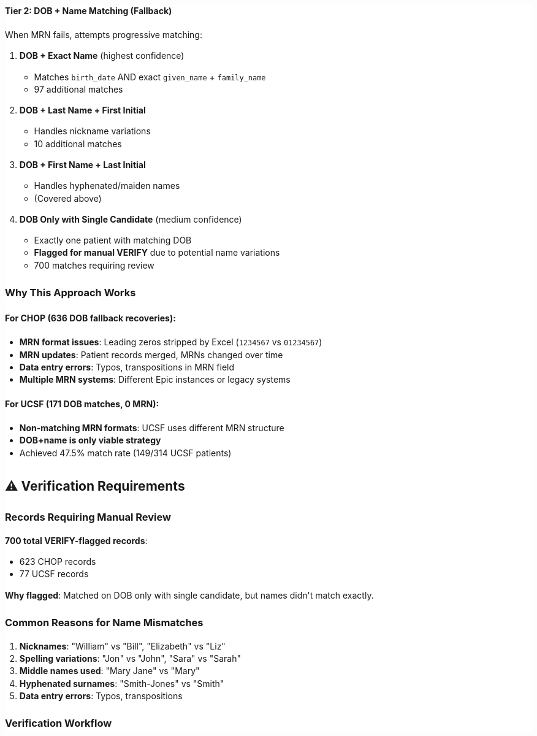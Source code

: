 #### Tier 2: DOB + Name Matching (Fallback)
When MRN fails, attempts progressive matching:

1. **DOB + Exact Name** (highest confidence)
   - Matches `birth_date` AND exact `given_name` + `family_name`
   - 97 additional matches

2. **DOB + Last Name + First Initial**
   - Handles nickname variations
   - 10 additional matches

3. **DOB + First Name + Last Initial**
   - Handles hyphenated/maiden names
   - (Covered above)

4. **DOB Only with Single Candidate** (medium confidence)
   - Exactly one patient with matching DOB
   - **Flagged for manual VERIFY** due to potential name variations
   - 700 matches requiring review

### Why This Approach Works

#### For CHOP (636 DOB fallback recoveries):
- **MRN format issues**: Leading zeros stripped by Excel (`1234567` vs `01234567`)
- **MRN updates**: Patient records merged, MRNs changed over time
- **Data entry errors**: Typos, transpositions in MRN field
- **Multiple MRN systems**: Different Epic instances or legacy systems

#### For UCSF (171 DOB matches, 0 MRN):
- **Non-matching MRN formats**: UCSF uses different MRN structure
- **DOB+name is only viable strategy**
- Achieved 47.5% match rate (149/314 UCSF patients)

## ⚠️ Verification Requirements

### Records Requiring Manual Review

**700 total VERIFY-flagged records**:
- 623 CHOP records
- 77 UCSF records

**Why flagged**: Matched on DOB only with single candidate, but names didn't match exactly.

### Common Reasons for Name Mismatches

1. **Nicknames**: "William" vs "Bill", "Elizabeth" vs "Liz"
2. **Spelling variations**: "Jon" vs "John", "Sara" vs "Sarah"
3. **Middle names used**: "Mary Jane" vs "Mary"
4. **Hyphenated surnames**: "Smith-Jones" vs "Smith"
5. **Data entry errors**: Typos, transpositions

### Verification Workflow
